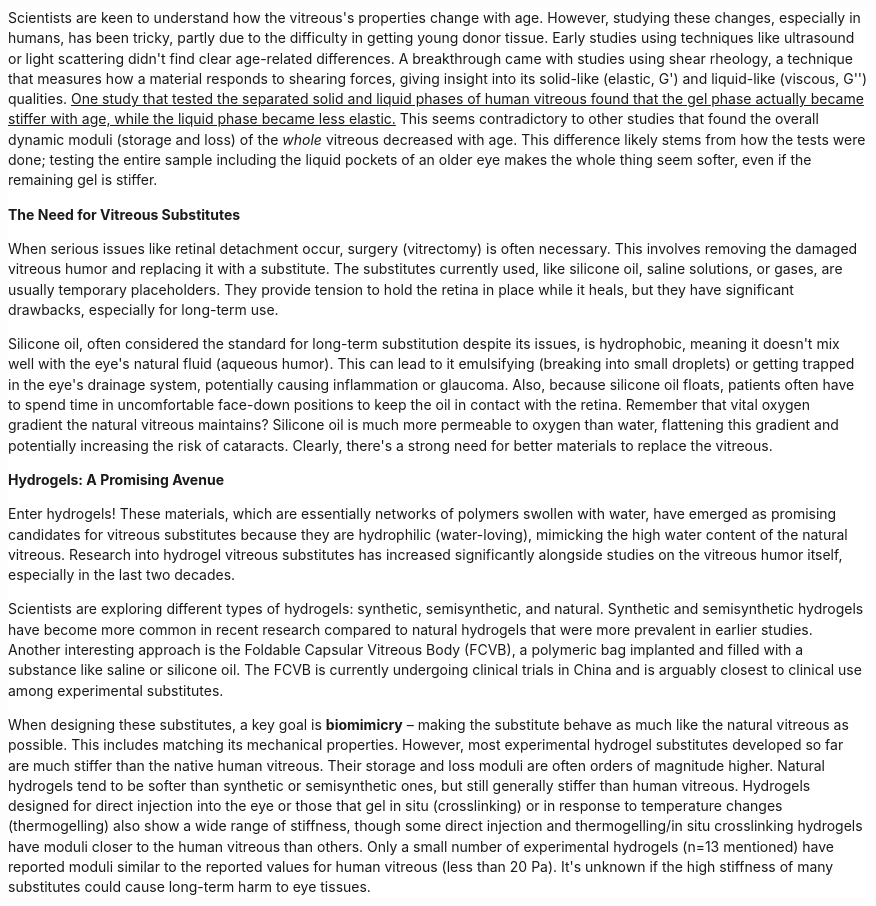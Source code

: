 Scientists are keen to understand how the vitreous's properties change with age. However, studying these changes, especially in humans, has been tricky, partly due to the difficulty in getting young donor tissue. Early studies using techniques like ultrasound or light scattering didn't find clear age-related differences. A breakthrough came with studies using shear rheology, a technique that measures how a material responds to shearing forces, giving insight into its solid-like (elastic, G') and liquid-like (viscous, G'') qualities. [One study that tested the separated solid and liquid phases of human vitreous found that the gel phase actually became stiffer with age, while the liquid phase became less elastic.](https://nguyenktram.com/2025/05/14/The-Jell-O-of-Your-Eye.html) This seems contradictory to other studies that found the overall dynamic moduli (storage and loss) of the *whole* vitreous decreased with age. This difference likely stems from how the tests were done; testing the entire sample including the liquid pockets of an older eye makes the whole thing seem softer, even if the remaining gel is stiffer.

**The Need for Vitreous Substitutes**

When serious issues like retinal detachment occur, surgery (vitrectomy) is often necessary. This involves removing the damaged vitreous humor and replacing it with a substitute. The substitutes currently used, like silicone oil, saline solutions, or gases, are usually temporary placeholders. They provide tension to hold the retina in place while it heals, but they have significant drawbacks, especially for long-term use.

Silicone oil, often considered the standard for long-term substitution despite its issues, is hydrophobic, meaning it doesn't mix well with the eye's natural fluid (aqueous humor). This can lead to it emulsifying (breaking into small droplets) or getting trapped in the eye's drainage system, potentially causing inflammation or glaucoma. Also, because silicone oil floats, patients often have to spend time in uncomfortable face-down positions to keep the oil in contact with the retina. Remember that vital oxygen gradient the natural vitreous maintains? Silicone oil is much more permeable to oxygen than water, flattening this gradient and potentially increasing the risk of cataracts. Clearly, there's a strong need for better materials to replace the vitreous.

**Hydrogels: A Promising Avenue**

Enter hydrogels! These materials, which are essentially networks of polymers swollen with water, have emerged as promising candidates for vitreous substitutes because they are hydrophilic (water-loving), mimicking the high water content of the natural vitreous. Research into hydrogel vitreous substitutes has increased significantly alongside studies on the vitreous humor itself, especially in the last two decades.

Scientists are exploring different types of hydrogels: synthetic, semisynthetic, and natural. Synthetic and semisynthetic hydrogels have become more common in recent research compared to natural hydrogels that were more prevalent in earlier studies. Another interesting approach is the Foldable Capsular Vitreous Body (FCVB), a polymeric bag implanted and filled with a substance like saline or silicone oil. The FCVB is currently undergoing clinical trials in China and is arguably closest to clinical use among experimental substitutes.

When designing these substitutes, a key goal is **biomimicry** – making the substitute behave as much like the natural vitreous as possible. This includes matching its mechanical properties. However, most experimental hydrogel substitutes developed so far are much stiffer than the native human vitreous. Their storage and loss moduli are often orders of magnitude higher. Natural hydrogels tend to be softer than synthetic or semisynthetic ones, but still generally stiffer than human vitreous. Hydrogels designed for direct injection into the eye or those that gel in situ (crosslinking) or in response to temperature changes (thermogelling) also show a wide range of stiffness, though some direct injection and thermogelling/in situ crosslinking hydrogels have moduli closer to the human vitreous than others. Only a small number of experimental hydrogels (n=13 mentioned) have reported moduli similar to the reported values for human vitreous (less than 20 Pa). It's unknown if the high stiffness of many substitutes could cause long-term harm to eye tissues.
